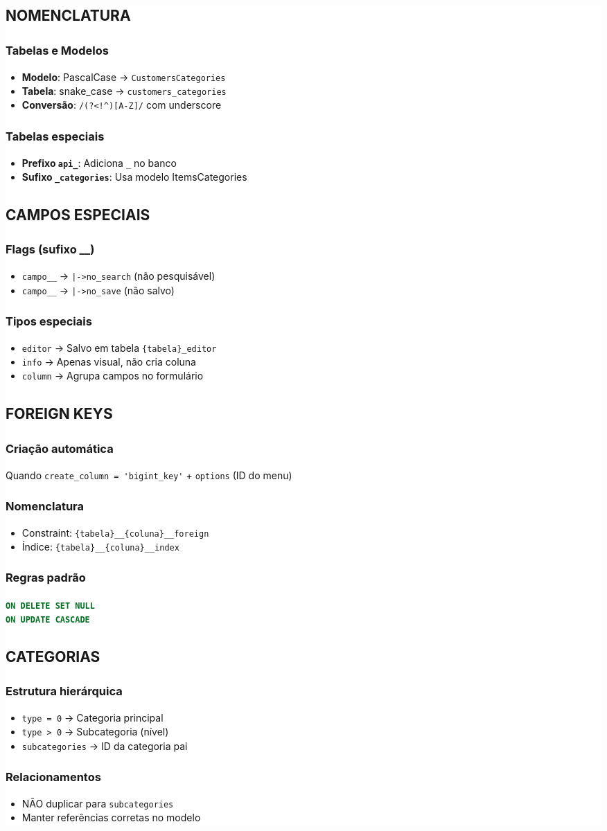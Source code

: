 ## NOMENCLATURA

### Tabelas e Modelos
- **Modelo**: PascalCase → `CustomersCategories`
- **Tabela**: snake_case → `customers_categories`
- **Conversão**: `/(?<!^)[A-Z]/` com underscore

### Tabelas especiais
- **Prefixo `api_`**: Adiciona `_` no banco
- **Sufixo `_categories`**: Usa modelo ItemsCategories

## CAMPOS ESPECIAIS

### Flags (sufixo __)
- `campo__` → `|->no_search` (não pesquisável)
- `campo__` → `|->no_save` (não salvo)

### Tipos especiais
- `editor` → Salvo em tabela `{tabela}_editor`
- `info` → Apenas visual, não cria coluna
- `column` → Agrupa campos no formulário

## FOREIGN KEYS

### Criação automática
Quando `create_column = 'bigint_key'` + `options` (ID do menu)

### Nomenclatura
- Constraint: `{tabela}__{coluna}__foreign`
- Índice: `{tabela}__{coluna}__index`

### Regras padrão
```sql
ON DELETE SET NULL
ON UPDATE CASCADE
```

## CATEGORIAS

### Estrutura hierárquica
- `type = 0` → Categoria principal
- `type > 0` → Subcategoria (nível)
- `subcategories` → ID da categoria pai

### Relacionamentos
- NÃO duplicar para `subcategories`
- Manter referências corretas no modelo
